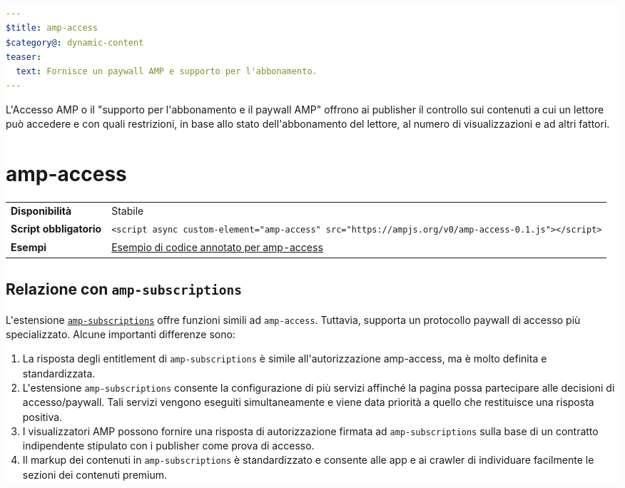 ```yaml
---
$title: amp-access
$category@: dynamic-content
teaser:
  text: Fornisce un paywall AMP e supporto per l'abbonamento.
---
```




L'Accesso AMP o il "supporto per l'abbonamento e il paywall AMP" offrono ai publisher il controllo sui contenuti a cui un lettore può accedere e con quali restrizioni, in base allo stato dell'abbonamento del lettore, al numero di visualizzazioni e ad altri fattori.

# amp-access <a name="amp-access"></a>





<table>
  <tr>
    <td><strong>Disponibilità</strong></td>
    <td>Stabile</td>
  </tr><tr>
  <td class="col-fourty"><strong>Script obbligatorio</strong></td>
  <td>
    <div>
      <code>&lt;script async custom-element="amp-access" src="https://ampjs.org/v0/amp-access-0.1.js">&lt;/script></code>
    </div>
  </td>
</tr>
<tr>
  <td class="col-fourty"><strong>Esempi</strong></td>
  <td><a href="https://ampbyexample.com/components/amp-access/">Esempio di codice annotato per amp-access</a></td>
</tr>
</table>

## Relazione con `amp-subscriptions` <a name="relationship-to-amp-subscriptions"></a>

L'estensione [`amp-subscriptions`](amp-subscriptions.md) offre funzioni simili ad `amp-access`. Tuttavia, supporta un protocollo paywall di accesso più specializzato. Alcune importanti differenze sono:

1. La risposta degli entitlement di `amp-subscriptions` è simile all'autorizzazione amp-access, ma è molto definita e standardizzata.
1. L'estensione `amp-subscriptions` consente la configurazione di più servizi affinché la pagina possa partecipare alle decisioni di accesso/paywall. Tali servizi vengono eseguiti simultaneamente e viene data priorità a quello che restituisce una risposta positiva.
1. I visualizzatori AMP possono fornire una risposta di autorizzazione firmata ad `amp-subscriptions` sulla base di un contratto indipendente stipulato con i publisher come prova di accesso.
1. Il markup dei contenuti in `amp-subscriptions` è standardizzato e consente alle app e ai crawler di individuare facilmente le sezioni dei contenuti premium.
